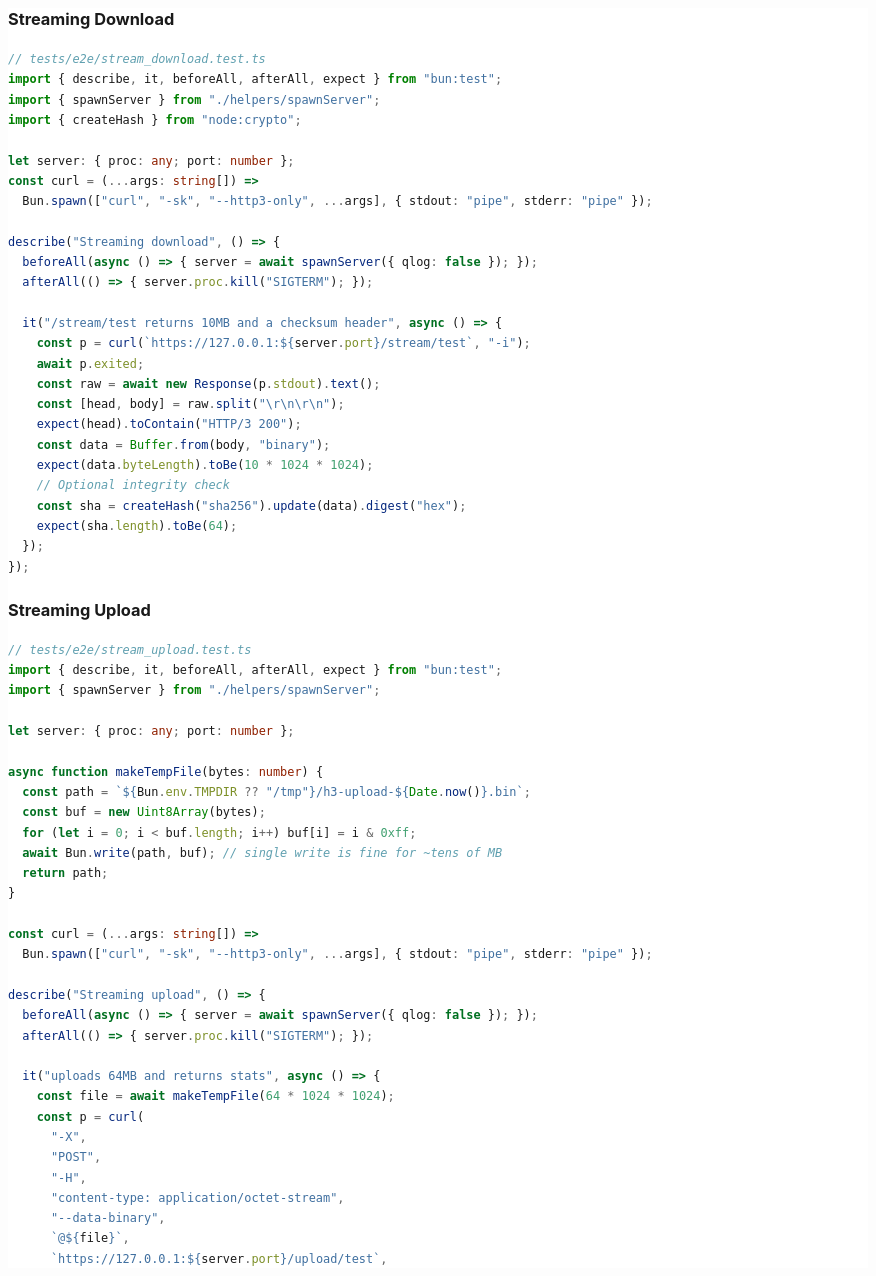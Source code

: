 ### Streaming Download
```ts
// tests/e2e/stream_download.test.ts
import { describe, it, beforeAll, afterAll, expect } from "bun:test";
import { spawnServer } from "./helpers/spawnServer";
import { createHash } from "node:crypto";

let server: { proc: any; port: number };
const curl = (...args: string[]) =>
  Bun.spawn(["curl", "-sk", "--http3-only", ...args], { stdout: "pipe", stderr: "pipe" });

describe("Streaming download", () => {
  beforeAll(async () => { server = await spawnServer({ qlog: false }); });
  afterAll(() => { server.proc.kill("SIGTERM"); });

  it("/stream/test returns 10MB and a checksum header", async () => {
    const p = curl(`https://127.0.0.1:${server.port}/stream/test`, "-i");
    await p.exited;
    const raw = await new Response(p.stdout).text();
    const [head, body] = raw.split("\r\n\r\n");
    expect(head).toContain("HTTP/3 200");
    const data = Buffer.from(body, "binary");
    expect(data.byteLength).toBe(10 * 1024 * 1024);
    // Optional integrity check
    const sha = createHash("sha256").update(data).digest("hex");
    expect(sha.length).toBe(64);
  });
});
```

### Streaming Upload
```ts
// tests/e2e/stream_upload.test.ts
import { describe, it, beforeAll, afterAll, expect } from "bun:test";
import { spawnServer } from "./helpers/spawnServer";

let server: { proc: any; port: number };

async function makeTempFile(bytes: number) {
  const path = `${Bun.env.TMPDIR ?? "/tmp"}/h3-upload-${Date.now()}.bin`;
  const buf = new Uint8Array(bytes);
  for (let i = 0; i < buf.length; i++) buf[i] = i & 0xff;
  await Bun.write(path, buf); // single write is fine for ~tens of MB
  return path;
}

const curl = (...args: string[]) =>
  Bun.spawn(["curl", "-sk", "--http3-only", ...args], { stdout: "pipe", stderr: "pipe" });

describe("Streaming upload", () => {
  beforeAll(async () => { server = await spawnServer({ qlog: false }); });
  afterAll(() => { server.proc.kill("SIGTERM"); });

  it("uploads 64MB and returns stats", async () => {
    const file = await makeTempFile(64 * 1024 * 1024);
    const p = curl(
      "-X",
      "POST",
      "-H",
      "content-type: application/octet-stream",
      "--data-binary",
      `@${file}`,
      `https://127.0.0.1:${server.port}/upload/test`,
```